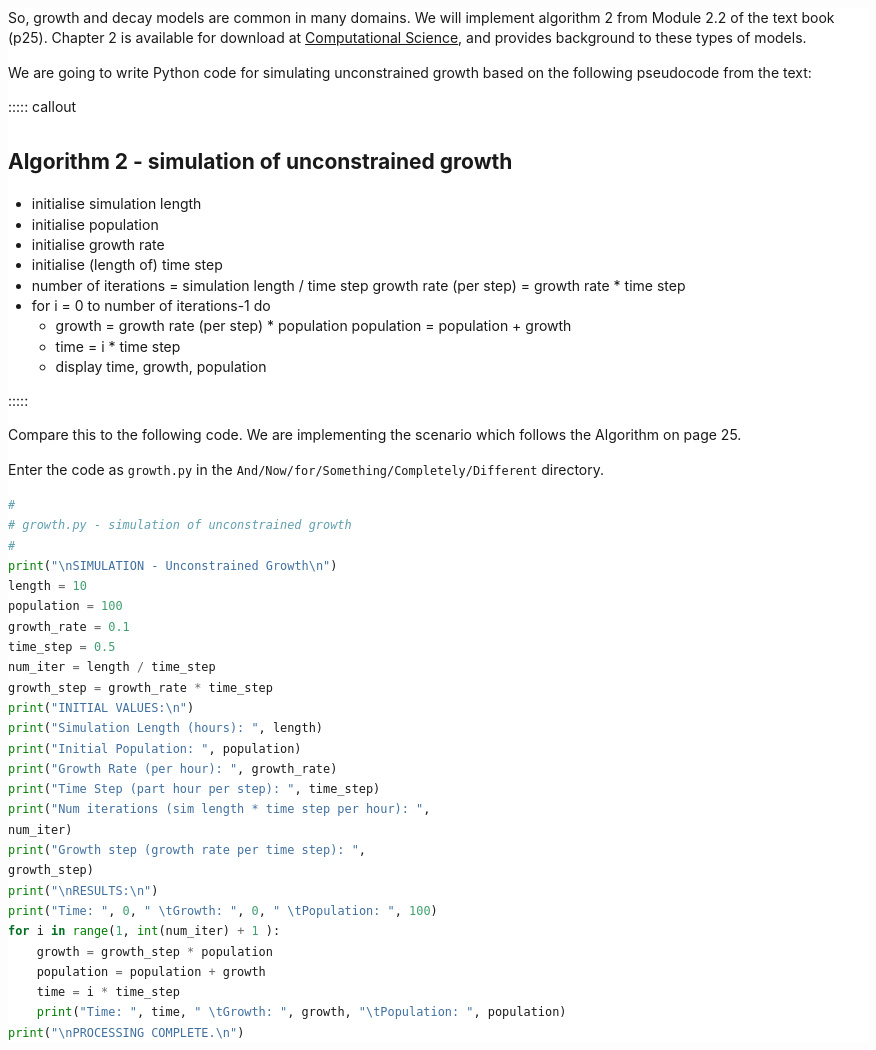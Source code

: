So, growth and decay models are common in many domains. We will implement algorithm 2 from Module 2.2 of the text book (p25). 
Chapter 2 is available for download at [Computational Science](http://press.princeton.edu/titles/10291.html), and 
provides background to these types of models.

We are going to write Python code for simulating unconstrained growth based on the following pseudocode from the text:
 
::::: callout

## Algorithm 2 - simulation of unconstrained growth

- initialise simulation length
- initialise population
- initialise growth rate
- initialise (length of) time step
- number of iterations = simulation length / time step growth rate (per step) = growth rate * time step
- for i = 0 to number of iterations-1 do
   - growth = growth rate (per step) * population population = population + growth
   - time = i * time step
   - display time, growth, population

:::::

Compare this to the following code. We are implementing the scenario which follows the Algorithm on page 25.

Enter the code as ```growth.py``` in the ```And/Now/for/Something/Completely/Different``` directory.

```python
#
# growth.py - simulation of unconstrained growth
#
print("\nSIMULATION - Unconstrained Growth\n")
length = 10
population = 100
growth_rate = 0.1
time_step = 0.5
num_iter = length / time_step
growth_step = growth_rate * time_step
print("INITIAL VALUES:\n")
print("Simulation Length (hours): ", length)
print("Initial Population: ", population)
print("Growth Rate (per hour): ", growth_rate)
print("Time Step (part hour per step): ", time_step)
print("Num iterations (sim length * time step per hour): ",
num_iter)
print("Growth step (growth rate per time step): ",
growth_step)
print("\nRESULTS:\n")
print("Time: ", 0, " \tGrowth: ", 0, " \tPopulation: ", 100)
for i in range(1, int(num_iter) + 1 ):
    growth = growth_step * population
    population = population + growth
    time = i * time_step
    print("Time: ", time, " \tGrowth: ", growth, "\tPopulation: ", population)
print("\nPROCESSING COMPLETE.\n")
```
